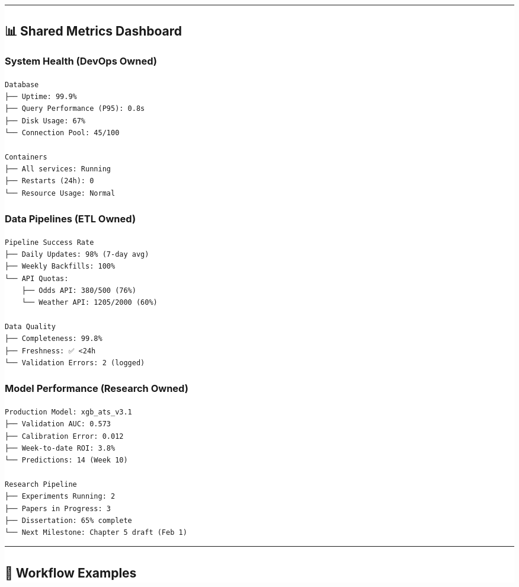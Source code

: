 
---

## 📊 Shared Metrics Dashboard

### System Health (DevOps Owned)
```
Database
├── Uptime: 99.9%
├── Query Performance (P95): 0.8s
├── Disk Usage: 67%
└── Connection Pool: 45/100

Containers
├── All services: Running
├── Restarts (24h): 0
└── Resource Usage: Normal
```

### Data Pipelines (ETL Owned)
```
Pipeline Success Rate
├── Daily Updates: 98% (7-day avg)
├── Weekly Backfills: 100%
└── API Quotas: 
    ├── Odds API: 380/500 (76%)
    └── Weather API: 1205/2000 (60%)

Data Quality
├── Completeness: 99.8%
├── Freshness: ✅ <24h
└── Validation Errors: 2 (logged)
```

### Model Performance (Research Owned)
```
Production Model: xgb_ats_v3.1
├── Validation AUC: 0.573
├── Calibration Error: 0.012
├── Week-to-date ROI: 3.8%
└── Predictions: 14 (Week 10)

Research Pipeline
├── Experiments Running: 2
├── Papers in Progress: 3
├── Dissertation: 65% complete
└── Next Milestone: Chapter 5 draft (Feb 1)
```

---

## 🔀 Workflow Examples
